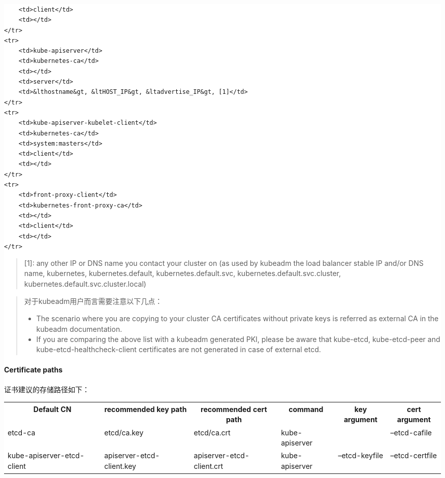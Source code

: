 		<td>client</td>
		<td></td>
	</tr>
	<tr>
		<td>kube-apiserver</td>
		<td>kubernetes-ca</td>
		<td></td>
		<td>server</td>
		<td>&lthostname&gt, &ltHOST_IP&gt, &ltadvertise_IP&gt, [1]</td>
	</tr>
	<tr>
		<td>kube-apiserver-kubelet-client</td>
		<td>kubernetes-ca</td>
		<td>system:masters</td>
		<td>client</td>
		<td></td>
	</tr>
	<tr>
		<td>front-proxy-client</td>
		<td>kubernetes-front-proxy-ca</td>
		<td></td>
		<td>client</td>
		<td></td>
	</tr>
</table>

> [1]: any other IP or DNS name you contact your cluster on (as used by kubeadm the load balancer stable IP and/or DNS name, kubernetes, kubernetes.default, kubernetes.default.svc, kubernetes.default.svc.cluster, kubernetes.default.svc.cluster.local)

> 对于kubeadm用户而言需要注意以下几点：  
> + The scenario where you are copying to your cluster CA certificates without private keys is referred as external CA in the kubeadm documentation.
> + If you are comparing the above list with a kubeadm generated PKI, please be aware that kube-etcd, kube-etcd-peer and kube-etcd-healthcheck-client certificates are not generated in case of external etcd.

#### Certificate paths

证书建议的存储路径如下：

<table>
	<tr>
		<th>Default CN</th>
		<th>recommended key path</th>
		<th>recommended cert path</th>
		<th>command</th>
		<th>key argument</th>
		<th>cert argument</th>
	</tr>
	<tr>
		<td>etcd-ca</td>
		<td>etcd/ca.key</td>
		<td>etcd/ca.crt</td>
		<td>kube-apiserver</td>
		<td></td>
		<td>–etcd-cafile</td>
	</tr>
	<tr>
		<td>kube-apiserver-etcd-client</td>
		<td>apiserver-etcd-client.key</td>
		<td>apiserver-etcd-client.crt</td>
		<td>kube-apiserver</td>
		<td>–etcd-keyfile</td>
		<td>–etcd-certfile</td>